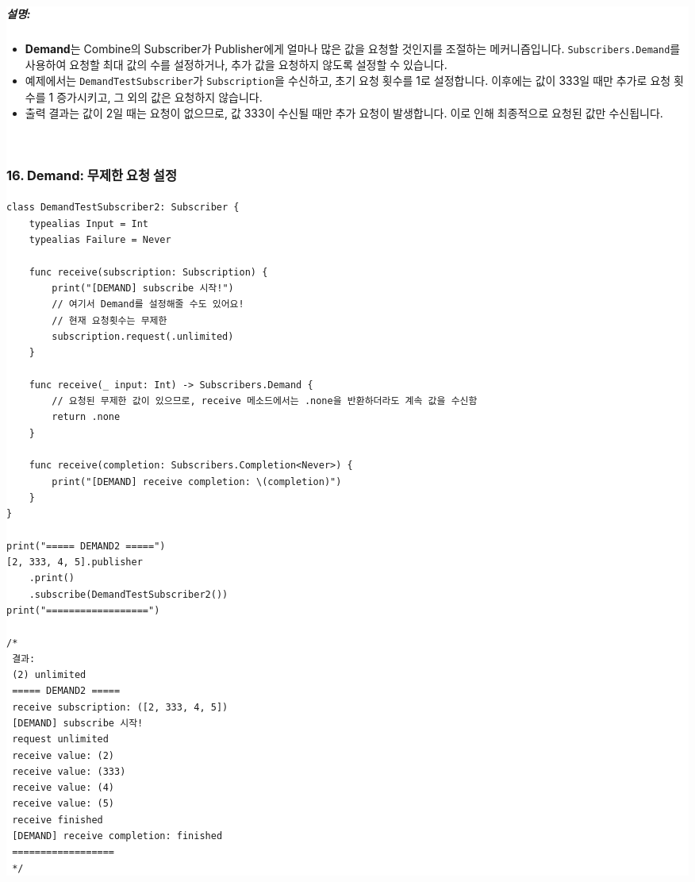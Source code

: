 ##### **설명:**

- **Demand**는 Combine의 Subscriber가 Publisher에게 얼마나 많은 값을 요청할 것인지를 조절하는 메커니즘입니다. `Subscribers.Demand`를 사용하여 요청할 최대 값의 수를 설정하거나, 추가 값을 요청하지 않도록 설정할 수 있습니다.
- 예제에서는 `DemandTestSubscriber`가 `Subscription`을 수신하고, 초기 요청 횟수를 1로 설정합니다. 이후에는 값이 333일 때만 추가로 요청 횟수를 1 증가시키고, 그 외의 값은 요청하지 않습니다.
- 출력 결과는 값이 2일 때는 요청이 없으므로, 값 333이 수신될 때만 추가 요청이 발생합니다. 이로 인해 최종적으로 요청된 값만 수신됩니다.

 

### **16\. Demand: 무제한 요청 설정**

```
class DemandTestSubscriber2: Subscriber {
    typealias Input = Int
    typealias Failure = Never
    
    func receive(subscription: Subscription) {
        print("[DEMAND] subscribe 시작!")
        // 여기서 Demand를 설정해줄 수도 있어요!
        // 현재 요청횟수는 무제한
        subscription.request(.unlimited)
    }
    
    func receive(_ input: Int) -> Subscribers.Demand {
        // 요청된 무제한 값이 있으므로, receive 메소드에서는 .none을 반환하더라도 계속 값을 수신함
        return .none
    }
    
    func receive(completion: Subscribers.Completion<Never>) {
        print("[DEMAND] receive completion: \(completion)")
    }
}

print("===== DEMAND2 =====")
[2, 333, 4, 5].publisher
    .print()
    .subscribe(DemandTestSubscriber2())
print("==================")

/*
 결과:
 (2) unlimited
 ===== DEMAND2 =====
 receive subscription: ([2, 333, 4, 5])
 [DEMAND] subscribe 시작!
 request unlimited
 receive value: (2)
 receive value: (333)
 receive value: (4)
 receive value: (5)
 receive finished
 [DEMAND] receive completion: finished
 ==================
 */

```
